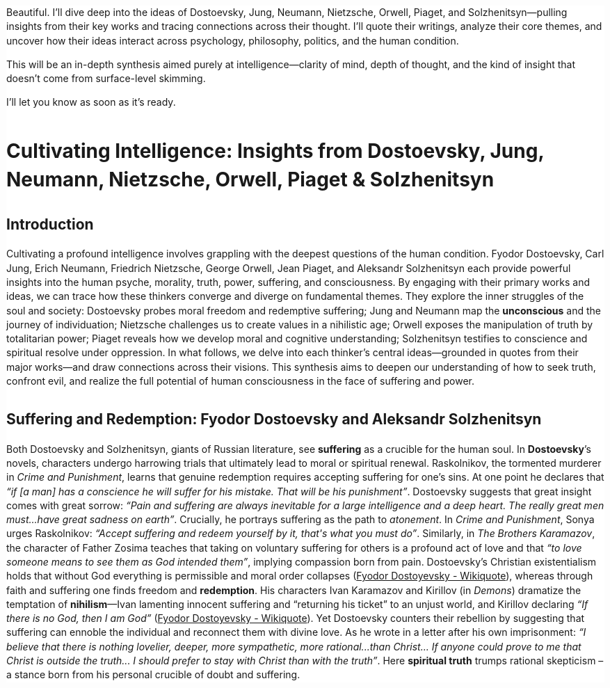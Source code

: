 Beautiful. I’ll dive deep into the ideas of Dostoevsky, Jung, Neumann, Nietzsche, Orwell, Piaget, and Solzhenitsyn—pulling insights from their key works and tracing connections across their thought. I’ll quote their writings, analyze their core themes, and uncover how their ideas interact across psychology, philosophy, politics, and the human condition. 

This will be an in-depth synthesis aimed purely at intelligence—clarity of mind, depth of thought, and the kind of insight that doesn’t come from surface-level skimming.

I’ll let you know as soon as it’s ready.

# Cultivating Intelligence: Insights from Dostoevsky, Jung, Neumann, Nietzsche, Orwell, Piaget & Solzhenitsyn

## Introduction  
Cultivating a profound intelligence involves grappling with the deepest questions of the human condition. Fyodor Dostoevsky, Carl Jung, Erich Neumann, Friedrich Nietzsche, George Orwell, Jean Piaget, and Aleksandr Solzhenitsyn each provide powerful insights into the human psyche, morality, truth, power, suffering, and consciousness. By engaging with their primary works and ideas, we can trace how these thinkers converge and diverge on fundamental themes. They explore the inner struggles of the soul and society: Dostoevsky probes moral freedom and redemptive suffering; Jung and Neumann map the **unconscious** and the journey of individuation; Nietzsche challenges us to create values in a nihilistic age; Orwell exposes the manipulation of truth by totalitarian power; Piaget reveals how we develop moral and cognitive understanding; Solzhenitsyn testifies to conscience and spiritual resolve under oppression. In what follows, we delve into each thinker’s central ideas—grounded in quotes from their major works—and draw connections across their visions. This synthesis aims to deepen our understanding of how to seek truth, confront evil, and realize the full potential of human consciousness in the face of suffering and power.

## Suffering and Redemption: Fyodor Dostoevsky and Aleksandr Solzhenitsyn  
Both Dostoevsky and Solzhenitsyn, giants of Russian literature, see **suffering** as a crucible for the human soul. In **Dostoevsky**’s novels, characters undergo harrowing trials that ultimately lead to moral or spiritual renewal. Raskolnikov, the tormented murderer in *Crime and Punishment*, learns that genuine redemption requires accepting suffering for one’s sins. At one point he declares that *“if [a man] has a conscience he will suffer for his mistake. That will be his punishment”*. Dostoevsky suggests that great insight comes with great sorrow: *“Pain and suffering are always inevitable for a large intelligence and a deep heart. The really great men must...have great sadness on earth”*. Crucially, he portrays suffering as the path to *atonement*. In *Crime and Punishment*, Sonya urges Raskolnikov: *“Accept suffering and redeem yourself by it, that's what you must do”*. Similarly, in *The Brothers Karamazov*, the character of Father Zosima teaches that taking on voluntary suffering for others is a profound act of love and that *“to love someone means to see them as God intended them”*, implying compassion born from pain. Dostoevsky’s Christian existentialism holds that without God everything is permissible and moral order collapses ([Fyodor Dostoyevsky - Wikiquote](https://en.wikiquote.org/wiki/Fyodor_Dostoyevsky#:~:text=translator,ISBN%200451527348)), whereas through faith and suffering one finds freedom and **redemption**. His characters Ivan Karamazov and Kirillov (in *Demons*) dramatize the temptation of **nihilism**—Ivan lamenting innocent suffering and “returning his ticket” to an unjust world, and Kirillov declaring *“If there is no God, then I am God”* ([Fyodor Dostoyevsky - Wikiquote](https://en.wikiquote.org/wiki/Fyodor_Dostoyevsky#:~:text=,A%20busy%20night)). Yet Dostoevsky counters their rebellion by suggesting that suffering can ennoble the individual and reconnect them with divine love. As he wrote in a letter after his own imprisonment: *“I believe that there is nothing lovelier, deeper, more sympathetic, more rational...than Christ... If anyone could prove to me that Christ is outside the truth... I should prefer to stay with Christ than with the truth”*. Here **spiritual truth** trumps rational skepticism – a stance born from his personal crucible of doubt and suffering. 
